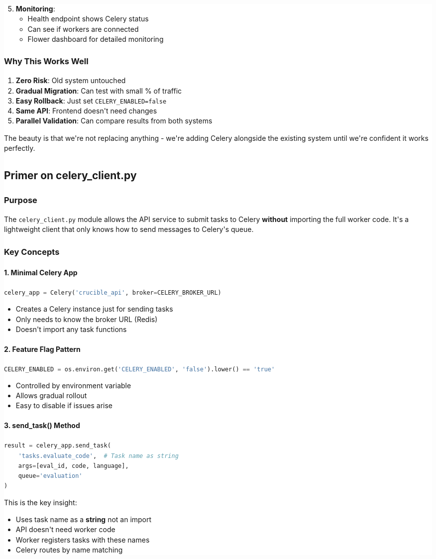 5. **Monitoring**:
   - Health endpoint shows Celery status
   - Can see if workers are connected
   - Flower dashboard for detailed monitoring

### Why This Works Well

1. **Zero Risk**: Old system untouched
2. **Gradual Migration**: Can test with small % of traffic
3. **Easy Rollback**: Just set `CELERY_ENABLED=false`
4. **Same API**: Frontend doesn't need changes
5. **Parallel Validation**: Can compare results from both systems

The beauty is that we're not replacing anything - we're adding Celery alongside the existing system until we're confident it works perfectly.

## Primer on celery_client.py

### Purpose
The `celery_client.py` module allows the API service to submit tasks to Celery **without** importing the full worker code. It's a lightweight client that only knows how to send messages to Celery's queue.

### Key Concepts

#### 1. Minimal Celery App
```python
celery_app = Celery('crucible_api', broker=CELERY_BROKER_URL)
```
- Creates a Celery instance just for sending tasks
- Only needs to know the broker URL (Redis)
- Doesn't import any task functions

#### 2. Feature Flag Pattern
```python
CELERY_ENABLED = os.environ.get('CELERY_ENABLED', 'false').lower() == 'true'
```
- Controlled by environment variable
- Allows gradual rollout
- Easy to disable if issues arise

#### 3. send_task() Method
```python
result = celery_app.send_task(
    'tasks.evaluate_code',  # Task name as string
    args=[eval_id, code, language],
    queue='evaluation'
)
```
This is the key insight:
- Uses task name as a **string** not an import
- API doesn't need worker code
- Worker registers tasks with these names
- Celery routes by name matching
